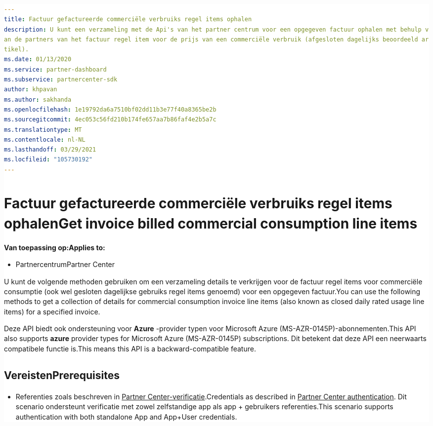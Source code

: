 ```yaml
---
title: Factuur gefactureerde commerciële verbruiks regel items ophalen
description: U kunt een verzameling met de Api's van het partner centrum voor een opgegeven factuur ophalen met behulp van de partners van het factuur regel item voor de prijs van een commerciële verbruik (afgesloten dagelijks beoordeeld artikel).
ms.date: 01/13/2020
ms.service: partner-dashboard
ms.subservice: partnercenter-sdk
author: khpavan
ms.author: sakhanda
ms.openlocfilehash: 1e19792da6a7510bf02dd11b3e77f40a8365be2b
ms.sourcegitcommit: 4ec053c56fd210b174fe657aa7b86faf4e2b5a7c
ms.translationtype: MT
ms.contentlocale: nl-NL
ms.lasthandoff: 03/29/2021
ms.locfileid: "105730192"
---
```

# <a name="get-invoice-billed-commercial-consumption-line-items"></a><span data-ttu-id="22846-103">Factuur gefactureerde commerciële verbruiks regel items ophalen</span><span class="sxs-lookup"><span data-stu-id="22846-103">Get invoice billed commercial consumption line items</span></span>

<span data-ttu-id="22846-104">**Van toepassing op:**</span><span class="sxs-lookup"><span data-stu-id="22846-104">**Applies to:**</span></span>

- <span data-ttu-id="22846-105">Partnercentrum</span><span class="sxs-lookup"><span data-stu-id="22846-105">Partner Center</span></span>

<span data-ttu-id="22846-106">U kunt de volgende methoden gebruiken om een verzameling details te verkrijgen voor de factuur regel items voor commerciële consumptie (ook wel gesloten dagelijkse gebruiks regel items genoemd) voor een opgegeven factuur.</span><span class="sxs-lookup"><span data-stu-id="22846-106">You can use the following methods to get a collection of details for commercial consumption invoice line items (also known as closed daily rated usage line items) for a specified invoice.</span></span>

<span data-ttu-id="22846-107">Deze API biedt ook ondersteuning voor **Azure** -provider typen voor Microsoft Azure (MS-AZR-0145P)-abonnementen.</span><span class="sxs-lookup"><span data-stu-id="22846-107">This API also supports **azure** provider types for Microsoft Azure (MS-AZR-0145P) subscriptions.</span></span> <span data-ttu-id="22846-108">Dit betekent dat deze API een neerwaarts compatibele functie is.</span><span class="sxs-lookup"><span data-stu-id="22846-108">This means this API is a backward-compatible feature.</span></span>

## <a name="prerequisites"></a><span data-ttu-id="22846-109">Vereisten</span><span class="sxs-lookup"><span data-stu-id="22846-109">Prerequisites</span></span>

- <span data-ttu-id="22846-110">Referenties zoals beschreven in [Partner Center-verificatie](partner-center-authentication.md).</span><span class="sxs-lookup"><span data-stu-id="22846-110">Credentials as described in [Partner Center authentication](partner-center-authentication.md).</span></span> <span data-ttu-id="22846-111">Dit scenario ondersteunt verificatie met zowel zelfstandige app als app + gebruikers referenties.</span><span class="sxs-lookup"><span data-stu-id="22846-111">This scenario supports authentication with both standalone App and App+User credentials.</span></span>
